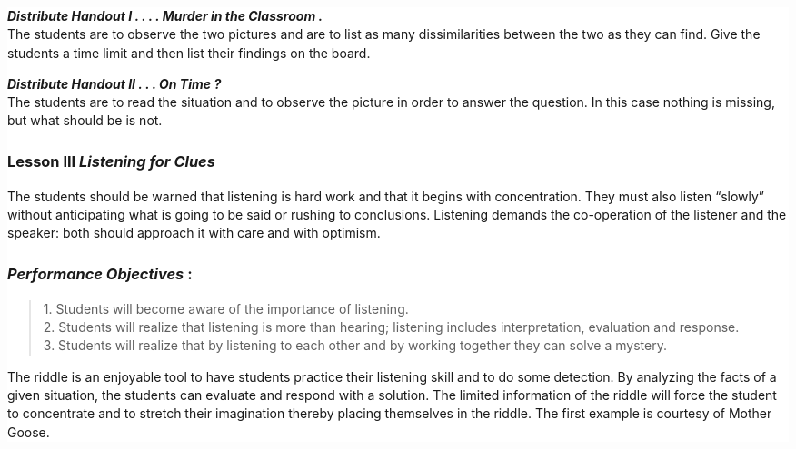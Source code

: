  <p>
  <b>
   <i>
    Distribute Handout I . . . .
    <i>
     Murder in the Classroom
    </i>
    .
   </i>
  </b>
  <br/>
  The students are to observe the two pictures and are to list as many dissimilarities between the two as they can find. Give the students a time limit and then list their findings on the board.
 </p>
<p>
  <b>
   <i>
    Distribute Handout II . . .
    <i>
     On Time
    </i>
    ?
   </i>
  </b>
  <br/>
  The students are to read the situation and to observe the picture in order to answer the question. In this case nothing is missing, but what should be is not.
 </p>
<h3>
  Lesson III
  <i>
   Listening for Clues
  </i>
 </h3>
 The students should be warned that listening is hard work and that it begins with concentration. They must also listen “slowly” without anticipating what is going to be said or rushing to conclusions. Listening demands the co-operation of the listener and the speaker: both should approach it with care and with optimism.
<h3>
  <i>
   Performance Objectives
  </i>
  :
 </h3>
 <blockquote>
  <dl>
   <dt>
    1. Students will become aware of the importance of listening.
    <dt>
     2. Students will realize that listening is more than hearing; listening includes interpretation, evaluation and response.
     <dt>
      3. Students will realize that by listening to each other and by working together they can solve a mystery.
     </dt>
    </dt>
   </dt>
  </dl>
 </blockquote>
 The riddle is an enjoyable tool to have students practice their listening skill and to do some detection. By analyzing the facts of a given situation, the students can evaluate and respond with a solution. The limited information of the riddle will force the student to concentrate and to stretch their imagination thereby placing themselves in the riddle. The first example is courtesy of Mother Goose.